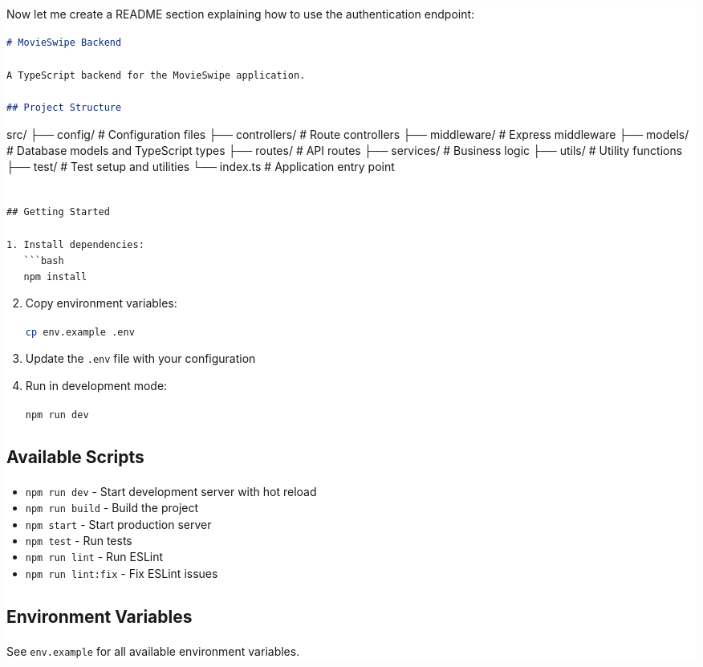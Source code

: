 Now let me create a README section explaining how to use the authentication endpoint:


```markdown
# MovieSwipe Backend

A TypeScript backend for the MovieSwipe application.

## Project Structure

```
src/
├── config/           # Configuration files
├── controllers/      # Route controllers
├── middleware/       # Express middleware
├── models/          # Database models and TypeScript types
├── routes/          # API routes
├── services/        # Business logic
├── utils/           # Utility functions
├── test/            # Test setup and utilities
└── index.ts         # Application entry point
```

## Getting Started

1. Install dependencies:
   ```bash
   npm install
   ```

2. Copy environment variables:
   ```bash
   cp env.example .env
   ```

3. Update the `.env` file with your configuration

4. Run in development mode:
   ```bash
   npm run dev
   ```

## Available Scripts

- `npm run dev` - Start development server with hot reload
- `npm run build` - Build the project
- `npm start` - Start production server
- `npm test` - Run tests
- `npm run lint` - Run ESLint
- `npm run lint:fix` - Fix ESLint issues

## Environment Variables

See `env.example` for all available environment variables.
